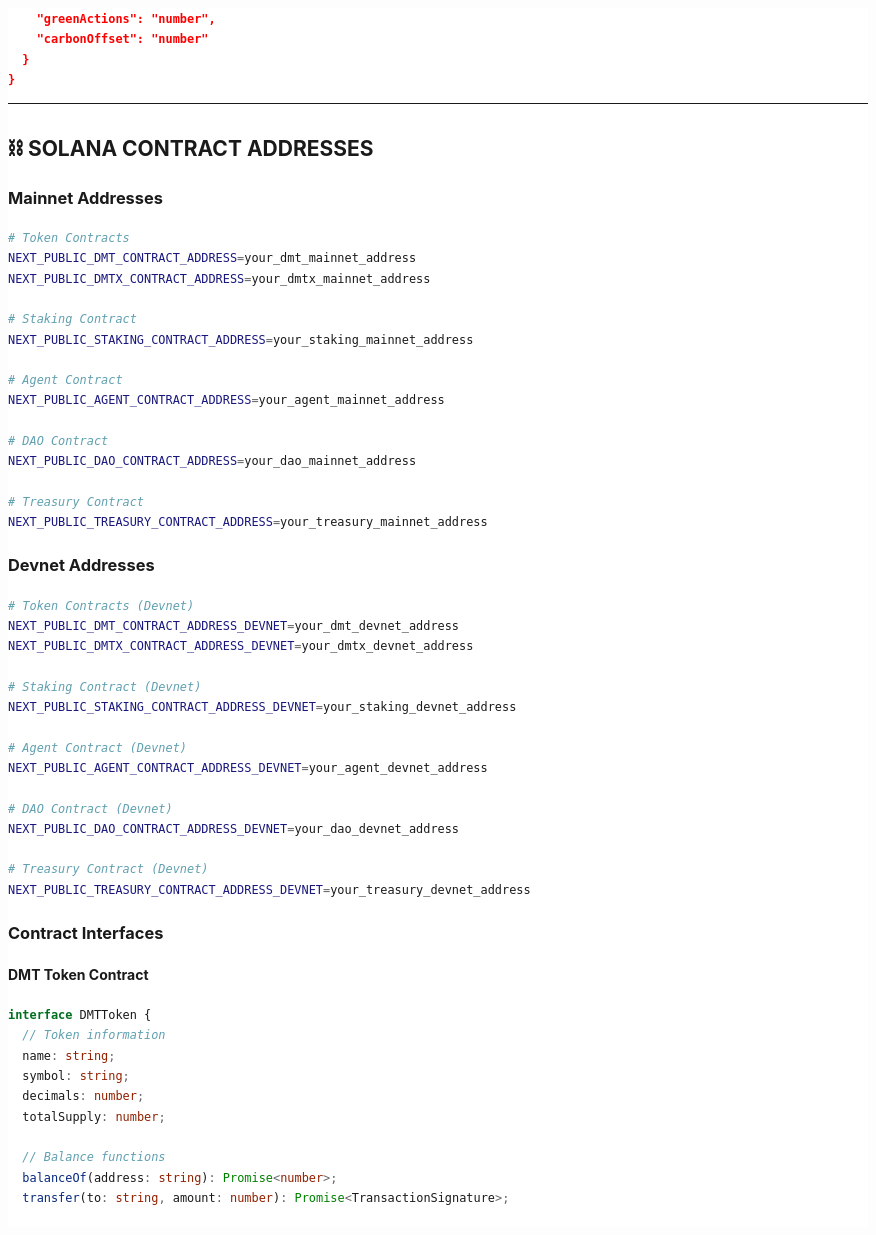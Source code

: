 ```json
    "greenActions": "number",
    "carbonOffset": "number"
  }
}
```

---

## ⛓️ **SOLANA CONTRACT ADDRESSES**

### **Mainnet Addresses**
```bash
# Token Contracts
NEXT_PUBLIC_DMT_CONTRACT_ADDRESS=your_dmt_mainnet_address
NEXT_PUBLIC_DMTX_CONTRACT_ADDRESS=your_dmtx_mainnet_address

# Staking Contract
NEXT_PUBLIC_STAKING_CONTRACT_ADDRESS=your_staking_mainnet_address

# Agent Contract
NEXT_PUBLIC_AGENT_CONTRACT_ADDRESS=your_agent_mainnet_address

# DAO Contract
NEXT_PUBLIC_DAO_CONTRACT_ADDRESS=your_dao_mainnet_address

# Treasury Contract
NEXT_PUBLIC_TREASURY_CONTRACT_ADDRESS=your_treasury_mainnet_address
```

### **Devnet Addresses**
```bash
# Token Contracts (Devnet)
NEXT_PUBLIC_DMT_CONTRACT_ADDRESS_DEVNET=your_dmt_devnet_address
NEXT_PUBLIC_DMTX_CONTRACT_ADDRESS_DEVNET=your_dmtx_devnet_address

# Staking Contract (Devnet)
NEXT_PUBLIC_STAKING_CONTRACT_ADDRESS_DEVNET=your_staking_devnet_address

# Agent Contract (Devnet)
NEXT_PUBLIC_AGENT_CONTRACT_ADDRESS_DEVNET=your_agent_devnet_address

# DAO Contract (Devnet)
NEXT_PUBLIC_DAO_CONTRACT_ADDRESS_DEVNET=your_dao_devnet_address

# Treasury Contract (Devnet)
NEXT_PUBLIC_TREASURY_CONTRACT_ADDRESS_DEVNET=your_treasury_devnet_address
```

### **Contract Interfaces**

#### **DMT Token Contract**
```typescript
interface DMTToken {
  // Token information
  name: string;
  symbol: string;
  decimals: number;
  totalSupply: number;
  
  // Balance functions
  balanceOf(address: string): Promise<number>;
  transfer(to: string, amount: number): Promise<TransactionSignature>;
  
```